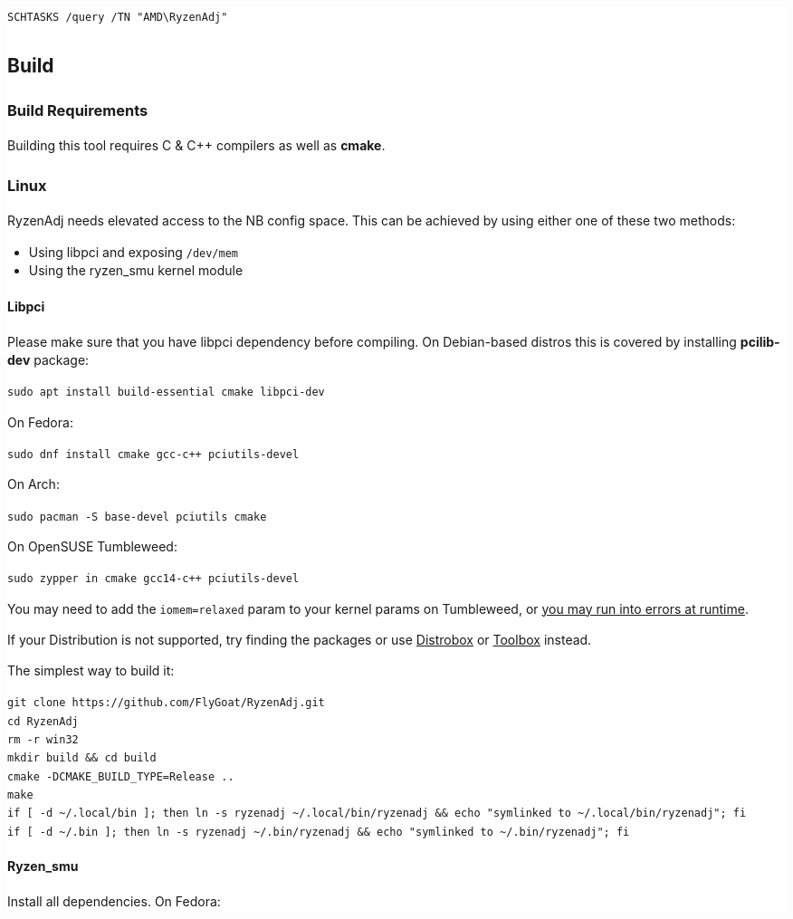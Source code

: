     SCHTASKS /query /TN "AMD\RyzenAdj"

## Build

### Build Requirements

Building this tool requires C & C++ compilers as well as **cmake**.

### Linux

RyzenAdj needs elevated access to the NB config space. This can be achieved by using either one of
these two methods:
* Using libpci and exposing `/dev/mem`
* Using the ryzen\_smu kernel module

#### Libpci

Please make sure that you have libpci dependency before compiling. On
Debian-based distros this is covered by installing **pcilib-dev** package:

    sudo apt install build-essential cmake libpci-dev

On Fedora:

    sudo dnf install cmake gcc-c++ pciutils-devel

On Arch:

    sudo pacman -S base-devel pciutils cmake


On OpenSUSE Tumbleweed:

    sudo zypper in cmake gcc14-c++ pciutils-devel

You may need to add the `iomem=relaxed` param to your kernel params on Tumbleweed, or [you may run into errors at runtime](https://github.com/FlyGoat/RyzenAdj/issues/241). 

If your Distribution is not supported, try finding the packages or use [Distrobox](https://github.com/89luca89/distrobox) or [Toolbox](https://docs.fedoraproject.org/en-US/fedora-silverblue/toolbox/) instead.

The simplest way to build it:

    git clone https://github.com/FlyGoat/RyzenAdj.git
    cd RyzenAdj
    rm -r win32
    mkdir build && cd build
    cmake -DCMAKE_BUILD_TYPE=Release ..
    make
    if [ -d ~/.local/bin ]; then ln -s ryzenadj ~/.local/bin/ryzenadj && echo "symlinked to ~/.local/bin/ryzenadj"; fi
    if [ -d ~/.bin ]; then ln -s ryzenadj ~/.bin/ryzenadj && echo "symlinked to ~/.bin/ryzenadj"; fi

#### Ryzen\_smu

Install all dependencies. On Fedora:
